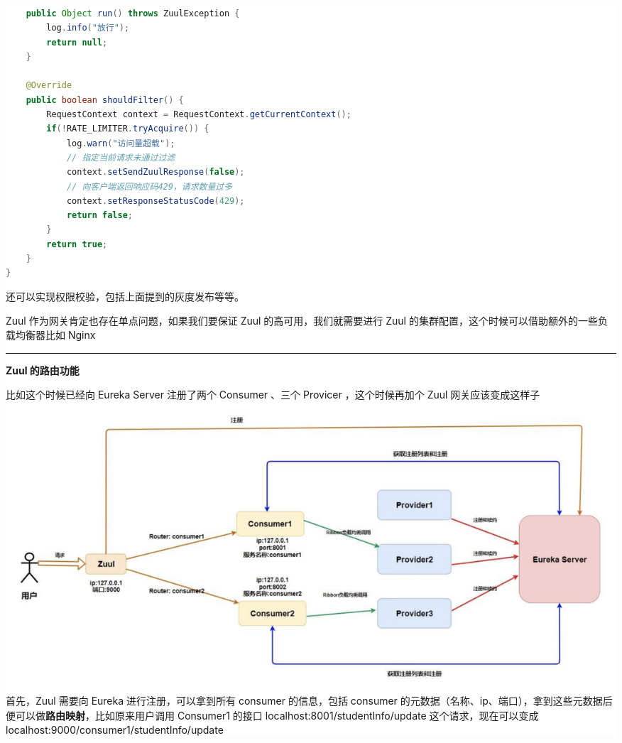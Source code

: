 ```java
    public Object run() throws ZuulException {
        log.info("放行");
        return null;
    }

    @Override
    public boolean shouldFilter() {
        RequestContext context = RequestContext.getCurrentContext();
        if(!RATE_LIMITER.tryAcquire()) {
            log.warn("访问量超载");
            // 指定当前请求未通过过滤
            context.setSendZuulResponse(false);
            // 向客户端返回响应码429，请求数量过多
            context.setResponseStatusCode(429);
            return false;
        }
        return true;
    }
}
```

还可以实现权限校验，包括上面提到的灰度发布等等。

Zuul 作为网关肯定也存在单点问题，如果我们要保证 Zuul 的高可用，我们就需要进行 Zuul 的集群配置，这个时候可以借助额外的一些负载均衡器比如 Nginx

---

**Zuul 的路由功能**

比如这个时候已经向 Eureka Server 注册了两个 Consumer 、三个 Provicer ，这个时候再加个 Zuul 网关应该变成这样子

![加zuul网关的架构](https://github.com/zxNchuPG/zxNchuPG.github.io/blob/master/img/notes/%E5%8A%A0zuul%E7%BD%91%E5%85%B3%E7%9A%84%E6%9E%B6%E6%9E%84.jpg?raw=true)

首先，Zuul 需要向 Eureka 进行注册，可以拿到所有 consumer 的信息，包括 consumer 的元数据（名称、ip、端口），拿到这些元数据后便可以做**路由映射**，比如原来用户调用 Consumer1 的接口 localhost:8001/studentInfo/update 这个请求，现在可以变成 localhost:9000/consumer1/studentInfo/update
